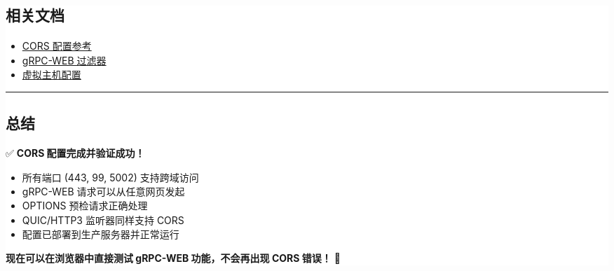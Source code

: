 
## 相关文档

- [CORS 配置参考](https://www.envoyproxy.io/docs/envoy/latest/api-v3/extensions/filters/http/cors/v3/cors.proto)
- [gRPC-WEB 过滤器](https://www.envoyproxy.io/docs/envoy/latest/configuration/http/http_filters/grpc_web_filter)
- [虚拟主机配置](https://www.envoyproxy.io/docs/envoy/latest/api-v3/config/route/v3/route_components.proto#config-route-v3-virtualhost)

---

## 总结

✅ **CORS 配置完成并验证成功！**

- 所有端口 (443, 99, 5002) 支持跨域访问
- gRPC-WEB 请求可以从任意网页发起
- OPTIONS 预检请求正确处理
- QUIC/HTTP3 监听器同样支持 CORS
- 配置已部署到生产服务器并正常运行

**现在可以在浏览器中直接测试 gRPC-WEB 功能，不会再出现 CORS 错误！** 🎉

